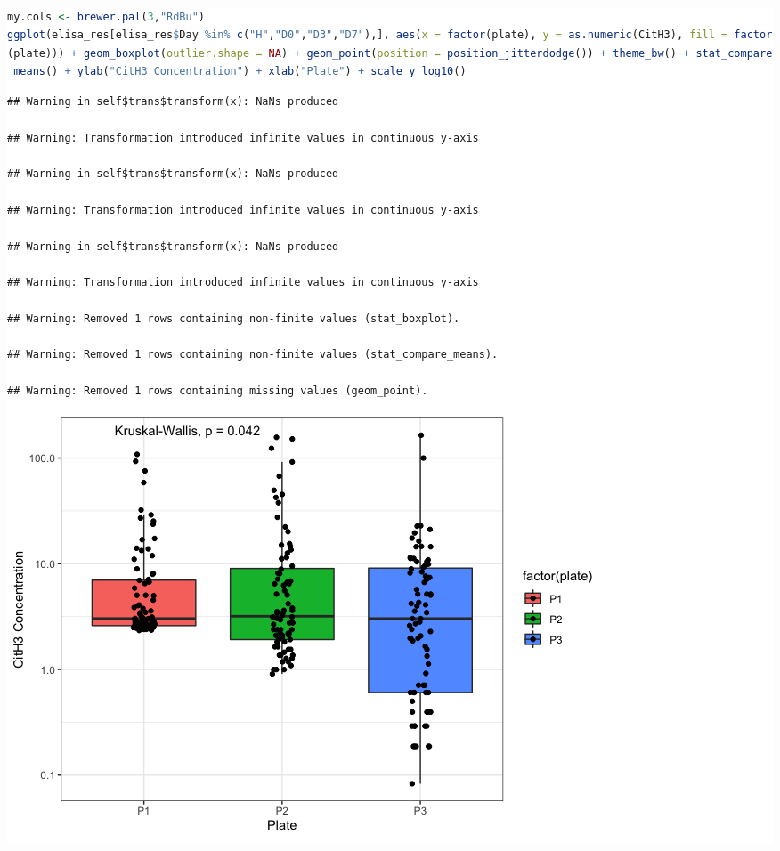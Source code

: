 ``` r
my.cols <- brewer.pal(3,"RdBu")
ggplot(elisa_res[elisa_res$Day %in% c("H","D0","D3","D7"),], aes(x = factor(plate), y = as.numeric(CitH3), fill = factor(plate))) + geom_boxplot(outlier.shape = NA) + geom_point(position = position_jitterdodge()) + theme_bw() + stat_compare_means() + ylab("CitH3 Concentration") + xlab("Plate") + scale_y_log10()
```

    ## Warning in self$trans$transform(x): NaNs produced

    ## Warning: Transformation introduced infinite values in continuous y-axis

    ## Warning in self$trans$transform(x): NaNs produced

    ## Warning: Transformation introduced infinite values in continuous y-axis

    ## Warning in self$trans$transform(x): NaNs produced

    ## Warning: Transformation introduced infinite values in continuous y-axis

    ## Warning: Removed 1 rows containing non-finite values (stat_boxplot).

    ## Warning: Removed 1 rows containing non-finite values (stat_compare_means).

    ## Warning: Removed 1 rows containing missing values (geom_point).

![](New_Analyses_files/figure-markdown_github/unnamed-chunk-7-1.png)
